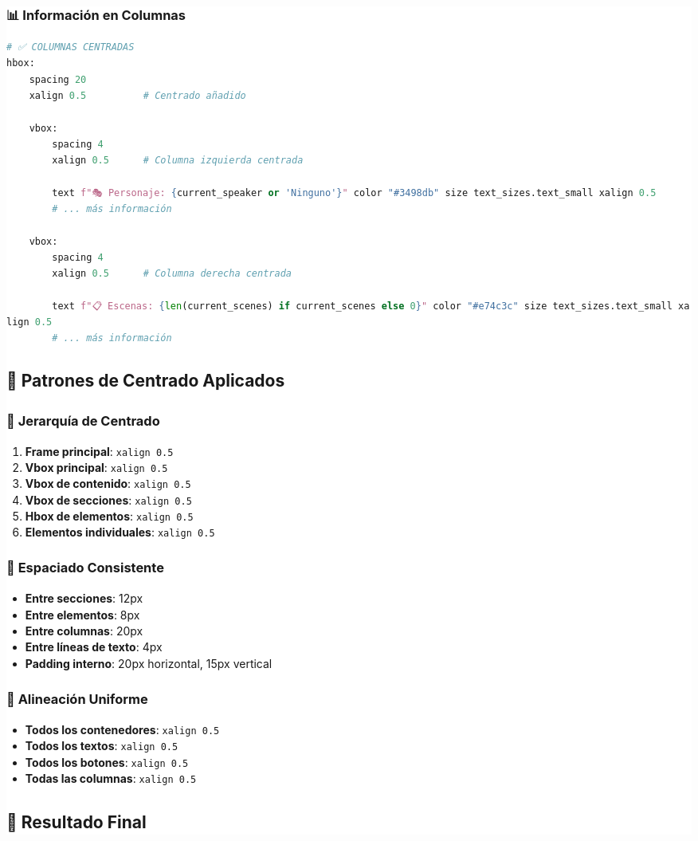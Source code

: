 ```python
```

### 📊 **Información en Columnas**
```python
# ✅ COLUMNAS CENTRADAS
hbox:
    spacing 20
    xalign 0.5          # Centrado añadido
    
    vbox:
        spacing 4
        xalign 0.5      # Columna izquierda centrada
        
        text f"🎭 Personaje: {current_speaker or 'Ninguno'}" color "#3498db" size text_sizes.text_small xalign 0.5
        # ... más información
    
    vbox:
        spacing 4
        xalign 0.5      # Columna derecha centrada
        
        text f"📋 Escenas: {len(current_scenes) if current_scenes else 0}" color "#e74c3c" size text_sizes.text_small xalign 0.5
        # ... más información
```

## 🎯 **Patrones de Centrado Aplicados**

### 📐 **Jerarquía de Centrado**
1. **Frame principal**: `xalign 0.5`
2. **Vbox principal**: `xalign 0.5`
3. **Vbox de contenido**: `xalign 0.5`
4. **Vbox de secciones**: `xalign 0.5`
5. **Hbox de elementos**: `xalign 0.5`
6. **Elementos individuales**: `xalign 0.5`

### 🎨 **Espaciado Consistente**
- **Entre secciones**: 12px
- **Entre elementos**: 8px
- **Entre columnas**: 20px
- **Entre líneas de texto**: 4px
- **Padding interno**: 20px horizontal, 15px vertical

### 🎯 **Alineación Uniforme**
- **Todos los contenedores**: `xalign 0.5`
- **Todos los textos**: `xalign 0.5`
- **Todos los botones**: `xalign 0.5`
- **Todas las columnas**: `xalign 0.5`

## 🚀 **Resultado Final**
